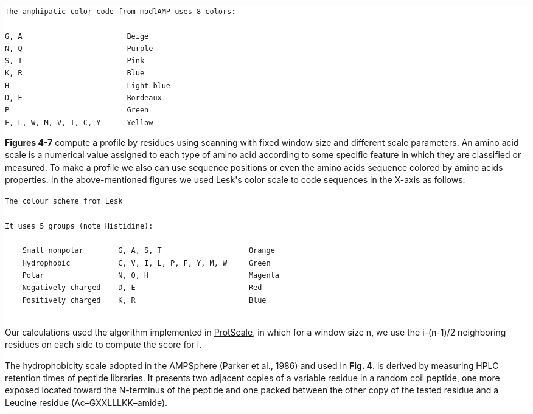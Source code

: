 ```
The amphipatic color code from modlAMP uses 8 colors:

G, A                        Beige
N, Q                        Purple
S, T                        Pink
K, R                        Blue
H                           Light blue
D, E                        Bordeaux
P                           Green
F, L, W, M, V, I, C, Y      Yellow
```

**Figures 4-7** compute a profile by residues using scanning with fixed window size and different
scale parameters. An amino acid scale is a numerical value assigned to each type of amino acid
according to some specific feature in which they are classified or measured. To make a profile we
also can use sequence positions or even the amino acids sequence colored by amino acids properties.
In the above-mentioned figures we used Lesk's color scale to code sequences in the X-axis as follows:

```
The colour scheme from Lesk

It uses 5 groups (note Histidine): 

    Small nonpolar        G, A, S, T                    Orange
    Hydrophobic           C, V, I, L, P, F, Y, M, W     Green
    Polar                 N, Q, H                       Magenta
    Negatively charged    D, E                          Red
    Positively charged    K, R                          Blue
    
```

Our calculations used the algorithm implemented in [ProtScale](http://www.expasy.org/cgi-bin/protscale.pl),
in which for a window size n, we use the i-(n-1)/2 neighboring residues on each side to compute the score
for i.

The hydrophobicity scale adopted in the AMPSphere ([Parker et al., 1986](https://pubmed.ncbi.nlm.nih.gov/2430611/))
and used in **Fig. 4**. is derived by measuring HPLC retention times of peptide libraries. It presents two
adjacent copies of a variable residue in a random coil peptide, one more exposed located toward the N-terminus
of the peptide and one packed between the other copy of the tested residue and a Leucine residue
(Ac–GXXLLLKK–amide).

<figure class="figure">